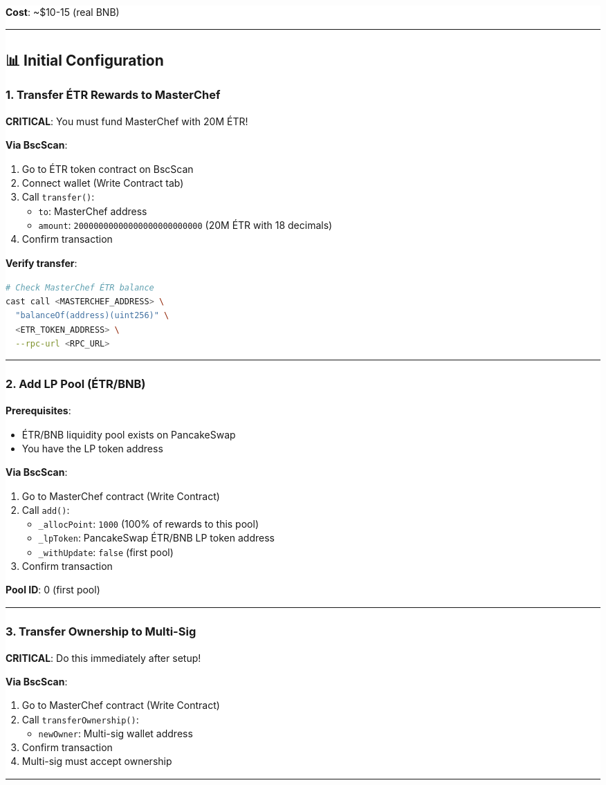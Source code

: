 **Cost**: ~$10-15 (real BNB)

---

## 📊 Initial Configuration

### 1. Transfer ÉTR Rewards to MasterChef

**CRITICAL**: You must fund MasterChef with 20M ÉTR!

**Via BscScan**:
1. Go to ÉTR token contract on BscScan
2. Connect wallet (Write Contract tab)
3. Call `transfer()`:
   - `to`: MasterChef address
   - `amount`: `20000000000000000000000000` (20M ÉTR with 18 decimals)
4. Confirm transaction

**Verify transfer**:
```bash
# Check MasterChef ÉTR balance
cast call <MASTERCHEF_ADDRESS> \
  "balanceOf(address)(uint256)" \
  <ETR_TOKEN_ADDRESS> \
  --rpc-url <RPC_URL>
```

---

### 2. Add LP Pool (ÉTR/BNB)

**Prerequisites**:
- ÉTR/BNB liquidity pool exists on PancakeSwap
- You have the LP token address

**Via BscScan**:
1. Go to MasterChef contract (Write Contract)
2. Call `add()`:
   - `_allocPoint`: `1000` (100% of rewards to this pool)
   - `_lpToken`: PancakeSwap ÉTR/BNB LP token address
   - `_withUpdate`: `false` (first pool)
3. Confirm transaction

**Pool ID**: 0 (first pool)

---

### 3. Transfer Ownership to Multi-Sig

**CRITICAL**: Do this immediately after setup!

**Via BscScan**:
1. Go to MasterChef contract (Write Contract)
2. Call `transferOwnership()`:
   - `newOwner`: Multi-sig wallet address
3. Confirm transaction
4. Multi-sig must accept ownership

---